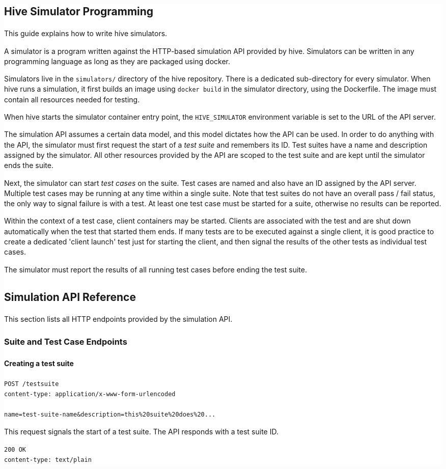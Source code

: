 ## Hive Simulator Programming

This guide explains how to write hive simulators.

A simulator is a program written against the HTTP-based simulation API provided by hive.
Simulators can be written in any programming language as long as they are packaged using
docker.

Simulators live in the `simulators/` directory of the hive repository. There is a
dedicated sub-directory for every simulator. When hive runs a simulation, it first builds
an image using `docker build` in the simulator directory, using the Dockerfile. The image
must contain all resources needed for testing.

When hive starts the simulator container entry point, the `HIVE_SIMULATOR` environment
variable is set to the URL of the API server.

The simulation API assumes a certain data model, and this model dictates how the API can
be used. In order to do anything with the API, the simulator must first request the start
of a *test suite* and remembers its ID. Test suites have a name and description assigned
by the simulator. All other resources provided by the API are scoped to the test suite and
are kept until the simulator ends the suite.

Next, the simulator can start *test cases* on the suite. Test cases are named and also
have an ID assigned by the API server. Multiple test cases may be running at any time
within a single suite. Note that test suites do not have an overall pass / fail status,
the only way to signal failure is with a test. At least one test case must be started for
a suite, otherwise no results can be reported.

Within the context of a test case, client containers may be started. Clients are
associated with the test and are shut down automatically when the test that started them
ends. If many tests are to be executed against a single client, it is good practice to
create a dedicated 'client launch' test just for starting the client, and then signal the
results of the other tests as individual test cases.

The simulator must report the results of all running test cases before ending the test
suite.

## Simulation API Reference

This section lists all HTTP endpoints provided by the simulation API.

### Suite and Test Case Endpoints

#### Creating a test suite

    POST /testsuite
    content-type: application/x-www-form-urlencoded

    name=test-suite-name&description=this%20suite%20does%20...

This request signals the start of a test suite. The API responds with a test suite ID.

    200 OK
    content-type: text/plain
